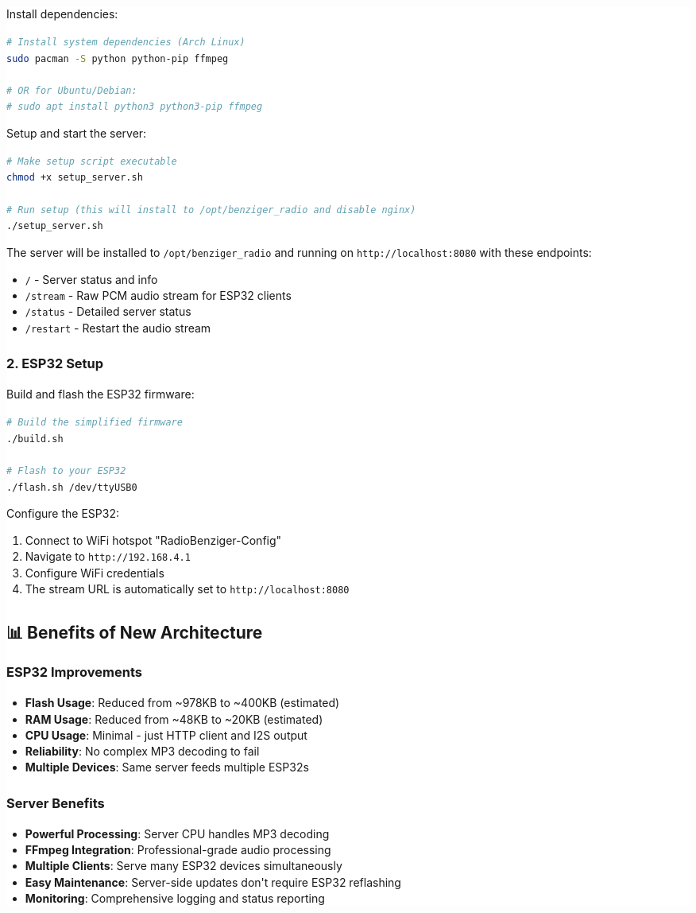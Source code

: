 Install dependencies:
```bash
# Install system dependencies (Arch Linux)
sudo pacman -S python python-pip ffmpeg

# OR for Ubuntu/Debian:
# sudo apt install python3 python3-pip ffmpeg
```

Setup and start the server:
```bash
# Make setup script executable
chmod +x setup_server.sh

# Run setup (this will install to /opt/benziger_radio and disable nginx)
./setup_server.sh
```

The server will be installed to `/opt/benziger_radio` and running on `http://localhost:8080` with these endpoints:
- `/` - Server status and info
- `/stream` - Raw PCM audio stream for ESP32 clients
- `/status` - Detailed server status
- `/restart` - Restart the audio stream

### 2. ESP32 Setup

Build and flash the ESP32 firmware:
```bash
# Build the simplified firmware
./build.sh

# Flash to your ESP32
./flash.sh /dev/ttyUSB0
```

Configure the ESP32:
1. Connect to WiFi hotspot "RadioBenziger-Config"
2. Navigate to `http://192.168.4.1`
3. Configure WiFi credentials
4. The stream URL is automatically set to `http://localhost:8080`

## 📊 Benefits of New Architecture

### **ESP32 Improvements**
- **Flash Usage**: Reduced from ~978KB to ~400KB (estimated)
- **RAM Usage**: Reduced from ~48KB to ~20KB (estimated)
- **CPU Usage**: Minimal - just HTTP client and I2S output
- **Reliability**: No complex MP3 decoding to fail
- **Multiple Devices**: Same server feeds multiple ESP32s

### **Server Benefits**
- **Powerful Processing**: Server CPU handles MP3 decoding
- **FFmpeg Integration**: Professional-grade audio processing
- **Multiple Clients**: Serve many ESP32 devices simultaneously
- **Easy Maintenance**: Server-side updates don't require ESP32 reflashing
- **Monitoring**: Comprehensive logging and status reporting
